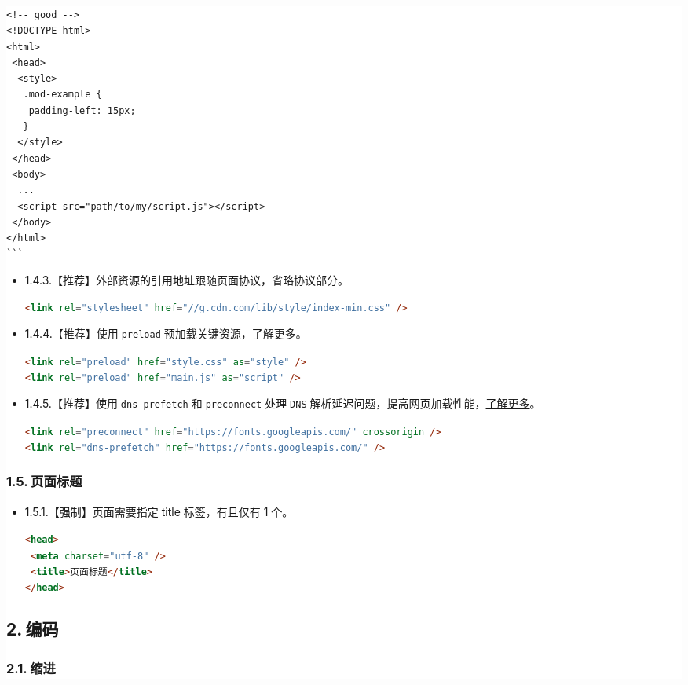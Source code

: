     <!-- good -->
    <!DOCTYPE html>
    <html>
     <head>
      <style>
       .mod-example {
        padding-left: 15px;
       }
      </style>
     </head>
     <body>
      ...
      <script src="path/to/my/script.js"></script>
     </body>
    </html>
    ```

- 1.4.3.【推荐】外部资源的引用地址跟随页面协议，省略协议部分。

    ```html
    <link rel="stylesheet" href="//g.cdn.com/lib/style/index-min.css" />
    ```

- 1.4.4.【推荐】使用 `preload` 预加载关键资源，[了解更多](https://developer.mozilla.org/zh-CN/docs/Web/HTML/Preloading_content)。

    ```html
    <link rel="preload" href="style.css" as="style" />
    <link rel="preload" href="main.js" as="script" />
    ```

- 1.4.5.【推荐】使用 `dns-prefetch` 和 `preconnect` 处理 `DNS` 解析延迟问题，提高网页加载性能，[了解更多](https://developer.mozilla.org/zh-CN/docs/Web/Performance/dns-prefetch)。

    ```html
    <link rel="preconnect" href="https://fonts.googleapis.com/" crossorigin />
    <link rel="dns-prefetch" href="https://fonts.googleapis.com/" />
    ```

### 1.5. 页面标题

- 1.5.1.【强制】页面需要指定 title 标签，有且仅有 1 个。

    ```html
    <head>
     <meta charset="utf-8" />
     <title>页面标题</title>
    </head>
    ```

## 2. 编码

### 2.1. 缩进
